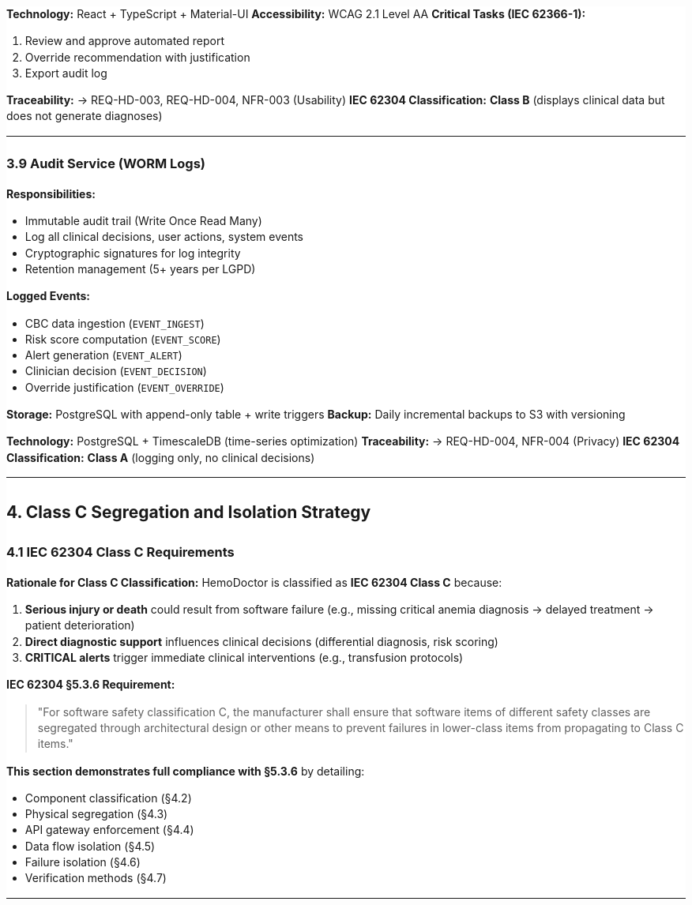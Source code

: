 **Technology:** React + TypeScript + Material-UI
**Accessibility:** WCAG 2.1 Level AA
**Critical Tasks (IEC 62366-1):**
1. Review and approve automated report
2. Override recommendation with justification
3. Export audit log

**Traceability:** → REQ-HD-003, REQ-HD-004, NFR-003 (Usability)
**IEC 62304 Classification:** **Class B** (displays clinical data but does not generate diagnoses)

---

### 3.9 Audit Service (WORM Logs)

**Responsibilities:**
- Immutable audit trail (Write Once Read Many)
- Log all clinical decisions, user actions, system events
- Cryptographic signatures for log integrity
- Retention management (5+ years per LGPD)

**Logged Events:**
- CBC data ingestion (`EVENT_INGEST`)
- Risk score computation (`EVENT_SCORE`)
- Alert generation (`EVENT_ALERT`)
- Clinician decision (`EVENT_DECISION`)
- Override justification (`EVENT_OVERRIDE`)

**Storage:** PostgreSQL with append-only table + write triggers
**Backup:** Daily incremental backups to S3 with versioning

**Technology:** PostgreSQL + TimescaleDB (time-series optimization)
**Traceability:** → REQ-HD-004, NFR-004 (Privacy)
**IEC 62304 Classification:** **Class A** (logging only, no clinical decisions)

---

## 4. Class C Segregation and Isolation Strategy

### 4.1 IEC 62304 Class C Requirements

**Rationale for Class C Classification:**
HemoDoctor is classified as **IEC 62304 Class C** because:
1. **Serious injury or death** could result from software failure (e.g., missing critical anemia diagnosis → delayed treatment → patient deterioration)
2. **Direct diagnostic support** influences clinical decisions (differential diagnosis, risk scoring)
3. **CRITICAL alerts** trigger immediate clinical interventions (e.g., transfusion protocols)

**IEC 62304 §5.3.6 Requirement:**
> "For software safety classification C, the manufacturer shall ensure that software items of different safety classes are segregated through architectural design or other means to prevent failures in lower-class items from propagating to Class C items."

**This section demonstrates full compliance with §5.3.6** by detailing:
- Component classification (§4.2)
- Physical segregation (§4.3)
- API gateway enforcement (§4.4)
- Data flow isolation (§4.5)
- Failure isolation (§4.6)
- Verification methods (§4.7)

---